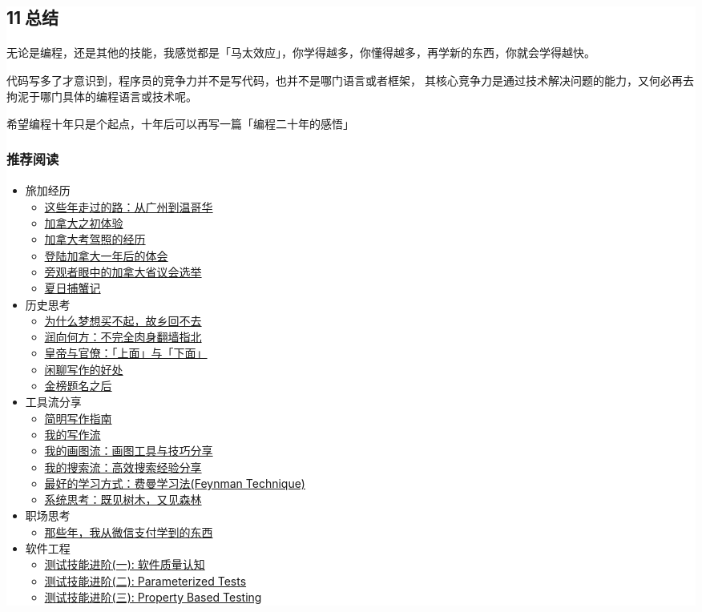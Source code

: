 11 总结
-----

无论是编程，还是其他的技能，我感觉都是「马太效应」，你学得越多，你懂得越多，再学新的东西，你就会学得越快。

代码写多了才意识到，程序员的竞争力并不是写代码，也并不是哪门语言或者框架， 其核心竞争力是通过技术解决问题的能力，又何必再去拘泥于哪门具体的编程语言或技术呢。

希望编程十年只是个起点，十年后可以再写一篇「编程二十年的感悟」

### 推荐阅读

*   旅加经历
    *   [这些年走过的路：从广州到温哥华](https://ramsayleung.github.io/zh/post/2023/%E8%BF%99%E4%BA%9B%E5%B9%B4%E8%B5%B0%E8%BF%87%E7%9A%84%E8%B7%AF_%E4%BB%8E%E5%B9%BF%E5%B7%9E%E5%88%B0%E6%B8%A9%E5%93%A5%E5%8D%8E/)
    *   [加拿大之初体验](https://ramsayleung.github.io/zh/post/2023/%E5%8A%A0%E6%8B%BF%E5%A4%A7%E4%B9%8B%E5%88%9D%E4%BD%93%E9%AA%8C/)
    *   [加拿大考驾照的经历](https://ramsayleung.github.io/zh/post/2023/%E5%8A%A0%E6%8B%BF%E5%A4%A7%E8%80%83%E9%A9%BE%E7%85%A7%E7%9A%84%E7%BB%8F%E5%8E%86/)
    *   [登陆加拿大一年后的体会](https://ramsayleung.github.io/zh/post/2024/%E7%99%BB%E9%99%86%E5%8A%A0%E6%8B%BF%E5%A4%A7%E4%B8%80%E5%B9%B4%E7%9A%84%E4%BD%93%E4%BC%9A/)
    *   [旁观者眼中的加拿大省议会选举](https://ramsayleung.github.io/zh/post/2024/%E6%97%81%E8%A7%82%E8%80%85%E7%9C%BC%E4%B8%AD%E7%9A%84%E5%8A%A0%E6%8B%BF%E5%A4%A7%E7%9C%81%E8%AE%AE%E4%BC%9A%E9%80%89%E4%B8%BE/)
    *   [夏日捕蟹记](https://ramsayleung.github.io/zh/post/2024/%E5%A4%8F%E6%97%A5%E6%8D%95%E8%9F%B9%E8%AE%B0/)
*   历史思考
    *   [为什么梦想买不起，故乡回不去](https://ramsayleung.github.io/zh/post/2023/%E7%BD%AE%E8%BA%AB%E4%BA%8B%E5%86%85/)
    *   [润向何方：不完全肉身翻墙指北](https://ramsayleung.github.io/zh/post/2023/%E6%B6%A6%E5%90%91%E4%BD%95%E6%96%B9_%E4%B8%8D%E5%AE%8C%E5%85%A8%E8%82%89%E8%BA%AB%E7%BF%BB%E5%A2%99%E6%8C%87%E5%8C%97/)
    *   [皇帝与官僚：「上面」与「下面」](https://ramsayleung.github.io/zh/post/2023/%E7%9A%87%E5%B8%9D%E4%B8%8E%E5%AE%98%E5%83%9A/)
    *   [闲聊写作的好处](https://ramsayleung.github.io/zh/post/2023/%E9%97%B2%E8%81%8A%E5%86%99%E4%BD%9C/)
    *   [金榜题名之后](https://ramsayleung.github.io/zh/post/2024/%E9%87%91%E6%A6%9C%E9%A2%98%E5%90%8D%E4%B9%8B%E5%90%8E/)
*   工具流分享
    *   [简明写作指南](https://ramsayleung.github.io/zh/post/2024/%E7%AE%80%E6%98%8E%E5%86%99%E4%BD%9C%E6%8C%87%E5%8D%97/)
    *   [我的写作流](https://ramsayleung.github.io/zh/post/2023/%E6%88%91%E7%9A%84%E5%86%99%E4%BD%9C%E6%B5%81/)
    *   [我的画图流：画图工具与技巧分享](https://ramsayleung.github.io/zh/post/2023/%E6%88%91%E7%9A%84%E7%94%BB%E5%9B%BE%E6%B5%81/)
    *   [我的搜索流：高效搜索经验分享](https://ramsayleung.github.io/zh/post/2023/%E6%88%91%E7%9A%84%E6%90%9C%E7%B4%A2%E6%B5%81/)
    *   [最好的学习方式：费曼学习法(Feynman Technique)](https://ramsayleung.github.io/zh/post/2022/feynman_technique/)
    *   [系统思考：既见树木，又见森林](https://ramsayleung.github.io/zh/post/2021/%E7%B3%BB%E7%BB%9F%E6%80%9D%E8%80%83/)
*   职场思考
    *   [那些年，我从微信支付学到的东西](https://ramsayleung.github.io/zh/post/2023/%E4%BB%8E%E5%BE%AE%E4%BF%A1%E6%94%AF%E4%BB%98%E7%A6%BB%E7%BA%BF_%E6%88%91%E5%B8%A6%E8%B5%B0%E4%BA%86%E4%BB%80%E4%B9%88/)
*   软件工程
    *   [测试技能进阶(一): 软件质量认知](https://ramsayleung.github.io/zh/post/2024/%E6%B5%8B%E8%AF%95%E6%8A%80%E8%83%BD%E8%BF%9B%E9%98%B6%E4%B8%80_%E8%BD%AF%E4%BB%B6%E8%B4%A8%E9%87%8F%E8%AE%A4%E7%9F%A5/)
    *   [测试技能进阶(二): Parameterized Tests](https://ramsayleung.github.io/zh/post/2024/%E6%B5%8B%E8%AF%95%E6%8A%80%E8%83%BD%E8%BF%9B%E9%98%B6%E4%BA%8C_parameterized_tests/)
    *   [测试技能进阶(三): Property Based Testing](https://ramsayleung.github.io/zh/post/2024/%E6%B5%8B%E8%AF%95%E6%8A%80%E8%83%BD%E8%BF%9B%E9%98%B6%E4%B8%89_property_based_testing/)
